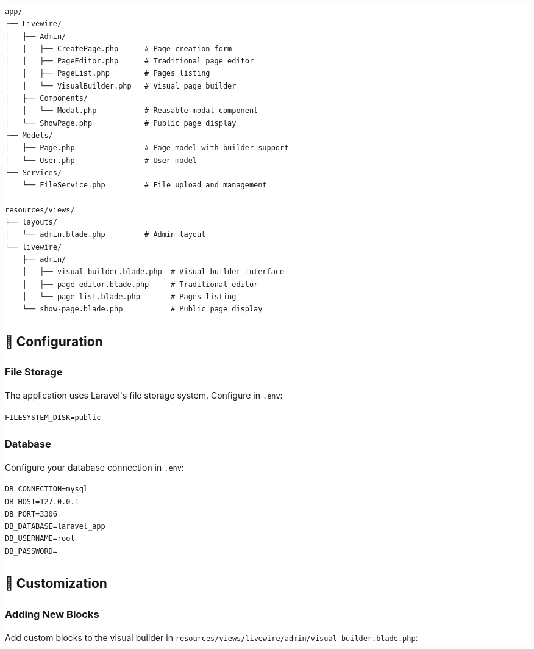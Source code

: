```
app/
├── Livewire/
│   ├── Admin/
│   │   ├── CreatePage.php      # Page creation form
│   │   ├── PageEditor.php      # Traditional page editor
│   │   ├── PageList.php        # Pages listing
│   │   └── VisualBuilder.php   # Visual page builder
│   ├── Components/
│   │   └── Modal.php           # Reusable modal component
│   └── ShowPage.php            # Public page display
├── Models/
│   ├── Page.php                # Page model with builder support
│   └── User.php                # User model
└── Services/
    └── FileService.php         # File upload and management

resources/views/
├── layouts/
│   └── admin.blade.php         # Admin layout
└── livewire/
    ├── admin/
    │   ├── visual-builder.blade.php  # Visual builder interface
    │   ├── page-editor.blade.php     # Traditional editor
    │   └── page-list.blade.php       # Pages listing
    └── show-page.blade.php           # Public page display
```

## 🔧 Configuration

### File Storage
The application uses Laravel's file storage system. Configure in `.env`:
```env
FILESYSTEM_DISK=public
```

### Database
Configure your database connection in `.env`:
```env
DB_CONNECTION=mysql
DB_HOST=127.0.0.1
DB_PORT=3306
DB_DATABASE=laravel_app
DB_USERNAME=root
DB_PASSWORD=
```

## 🎨 Customization

### Adding New Blocks
Add custom blocks to the visual builder in `resources/views/livewire/admin/visual-builder.blade.php`:
